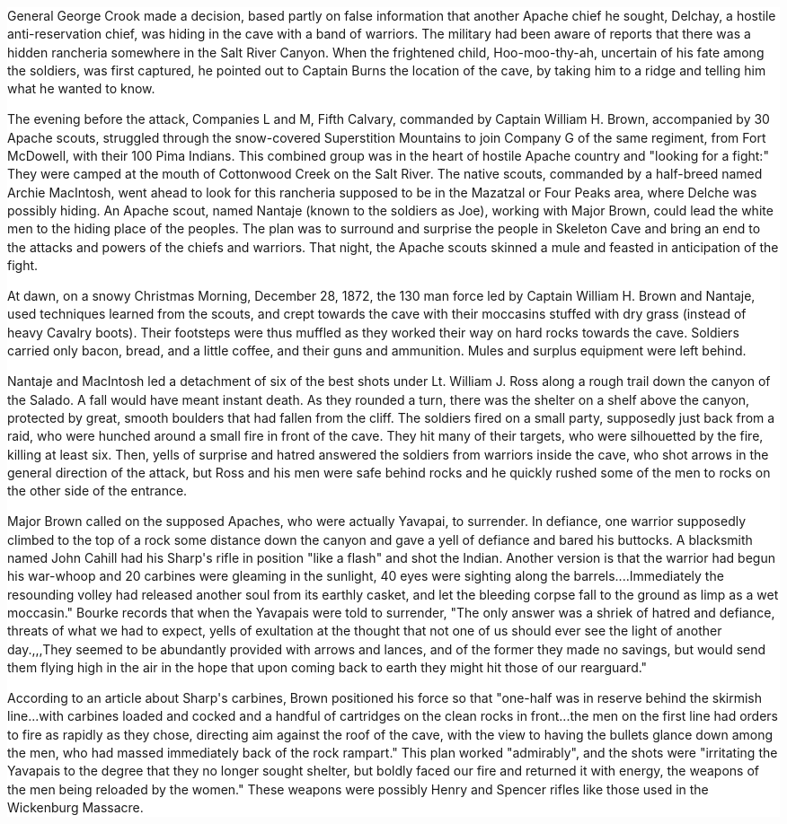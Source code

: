 General George Crook made a decision, based partly on false information that another Apache chief he sought, Delchay, a hostile anti-reservation chief, was hiding in the cave with a band of warriors. The military had been aware of reports that there was a hidden rancheria somewhere in the Salt River Canyon. When the frightened child, Hoo-moo-thy-ah, uncertain of his fate among the soldiers, was first captured, he pointed out to Captain Burns the location of the cave, by taking him to a ridge and telling him what he wanted to know.
 
The evening before the attack, Companies L and M, Fifth Calvary, commanded by Captain William H. Brown, accompanied by 30 Apache scouts, struggled through the snow-covered Superstition Mountains to join Company G of the same regiment, from Fort McDowell, with their 100 Pima Indians. This combined group was in the heart of hostile Apache country and "looking for a fight:" They were camped at the mouth of Cottonwood Creek on the Salt River. The native scouts, commanded by a half-breed named Archie MacIntosh, went ahead to look for this rancheria supposed to be in the Mazatzal or Four Peaks area, where Delche was possibly hiding. An Apache scout, named Nantaje (known to the soldiers as Joe), working with Major Brown, could lead the white men to the hiding place of the peoples. The plan was to surround and surprise the people in Skeleton Cave and bring an end to the attacks and powers of the chiefs and warriors. That night, the Apache scouts skinned a mule and feasted in anticipation of the fight.
 
At dawn, on a snowy Christmas Morning, December 28, 1872, the 130 man force led by Captain William H. Brown and Nantaje, used techniques learned from the scouts, and crept towards the cave with their moccasins stuffed with dry grass (instead of heavy Cavalry boots). Their footsteps were thus muffled as they worked their way on hard rocks towards the cave. Soldiers carried only bacon, bread, and a little coffee, and their guns and ammunition. Mules and surplus equipment were left behind. 
 
Nantaje and MacIntosh led a detachment of six of the best shots under Lt. William J. Ross along a rough trail down the canyon of the Salado. A fall would have meant instant death. As they rounded a turn, there was the shelter on a shelf above the canyon, protected by great, smooth boulders that had fallen from the cliff. The soldiers fired on a small party, supposedly just back from a raid, who were hunched around a small fire in front of the cave. They hit many of their targets, who were silhouetted by the fire, killing at least six. Then, yells of surprise and hatred answered the soldiers from warriors inside the cave, who shot arrows in the general direction of the attack, but Ross and his men were safe behind rocks and he quickly rushed some of the men to rocks on the other side of the entrance.
 
Major Brown called on the supposed Apaches, who were actually Yavapai, to surrender. In defiance, one warrior supposedly climbed to the top of a rock some distance down the canyon and gave a yell of defiance and bared his buttocks. A blacksmith named John Cahill had his Sharp's rifle in position "like a flash" and shot the Indian. Another version is that the warrior had begun his war-whoop and 20 carbines were gleaming in the sunlight, 40 eyes were sighting along the barrels....Immediately the resounding volley had released another soul from its earthly casket, and let the bleeding corpse fall to the ground as limp as a wet moccasin." Bourke records that when the Yavapais were told to surrender, "The only answer was a shriek of hatred and defiance, threats of what we had to expect, yells of exultation at the thought that not one of us should ever see the light of another day.,,,They seemed to be abundantly provided with arrows and lances, and of the former they made no savings, but would send them flying high in the air in the hope that upon coming back to earth they might hit those of our rearguard."
    
According to an article about Sharp's carbines, Brown positioned his force so that "one-half was in reserve behind the skirmish line...with carbines loaded and cocked and a handful of cartridges on the clean rocks in front...the men on the first line had orders to fire as rapidly as they chose, directing aim against the roof of the cave, with the view to having the bullets glance down among the men, who had massed immediately back of the rock rampart." This plan worked "admirably", and the shots were "irritating the Yavapais to the degree that they no longer sought shelter, but boldly faced our fire and returned it with energy, the weapons of the men being reloaded by the women." These weapons were possibly Henry and Spencer rifles like those used in the Wickenburg Massacre.
 